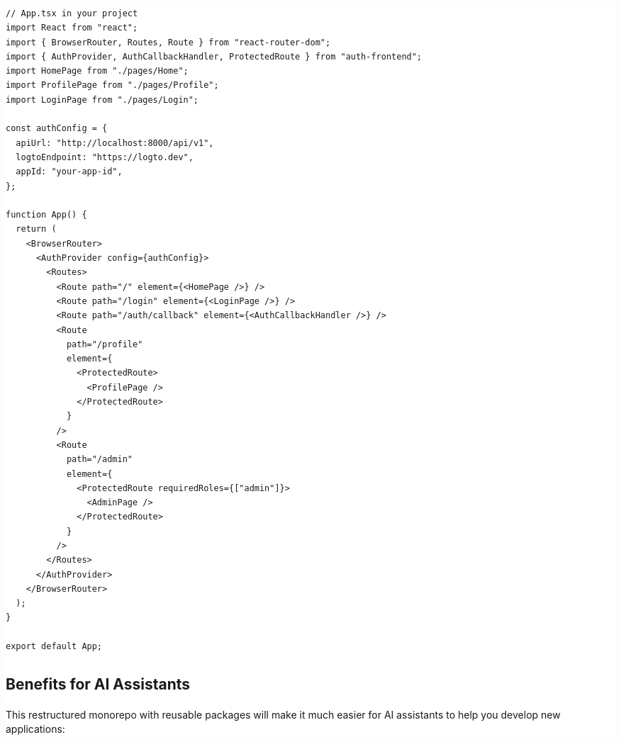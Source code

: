 ```tsx
// App.tsx in your project
import React from "react";
import { BrowserRouter, Routes, Route } from "react-router-dom";
import { AuthProvider, AuthCallbackHandler, ProtectedRoute } from "auth-frontend";
import HomePage from "./pages/Home";
import ProfilePage from "./pages/Profile";
import LoginPage from "./pages/Login";

const authConfig = {
  apiUrl: "http://localhost:8000/api/v1",
  logtoEndpoint: "https://logto.dev",
  appId: "your-app-id",
};

function App() {
  return (
    <BrowserRouter>
      <AuthProvider config={authConfig}>
        <Routes>
          <Route path="/" element={<HomePage />} />
          <Route path="/login" element={<LoginPage />} />
          <Route path="/auth/callback" element={<AuthCallbackHandler />} />
          <Route
            path="/profile"
            element={
              <ProtectedRoute>
                <ProfilePage />
              </ProtectedRoute>
            }
          />
          <Route
            path="/admin"
            element={
              <ProtectedRoute requiredRoles={["admin"]}>
                <AdminPage />
              </ProtectedRoute>
            }
          />
        </Routes>
      </AuthProvider>
    </BrowserRouter>
  );
}

export default App;
```

## Benefits for AI Assistants

This restructured monorepo with reusable packages will make it much easier for AI assistants to help you develop new applications:
